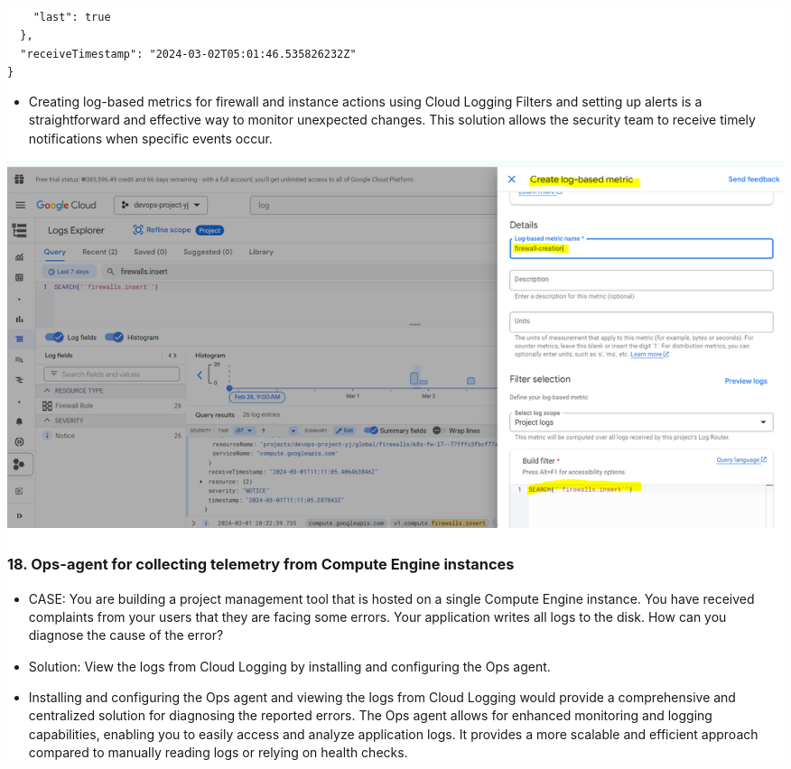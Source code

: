 ```
    "last": true
  },
  "receiveTimestamp": "2024-03-02T05:01:46.535826232Z"
}
```


- Creating log-based metrics for firewall and instance actions using Cloud Logging Filters and setting up alerts is a straightforward and effective way to monitor unexpected changes. This solution allows the security team to receive timely notifications when specific events occur.



![log-based-metric-creation](/GCP_pictures/ACE-exam/mock-test-3/log-based-metric-creation.PNG "Log-based metric creation")



### 18. Ops-agent for collecting telemetry from Compute Engine instances

- CASE: You are building a project management tool that is hosted on a single Compute Engine instance. You have received complaints from your users that they are facing some errors. Your application writes all logs to the disk. How can you diagnose the cause of the error?


- Solution: View the logs from Cloud Logging by installing and configuring the Ops agent.


- Installing and configuring the Ops agent and viewing the logs from Cloud Logging would provide a comprehensive and centralized solution for diagnosing the reported errors. The Ops agent allows for enhanced monitoring and logging capabilities, enabling you to easily access and analyze application logs. It provides a more scalable and efficient approach compared to manually reading logs or relying on health checks.


